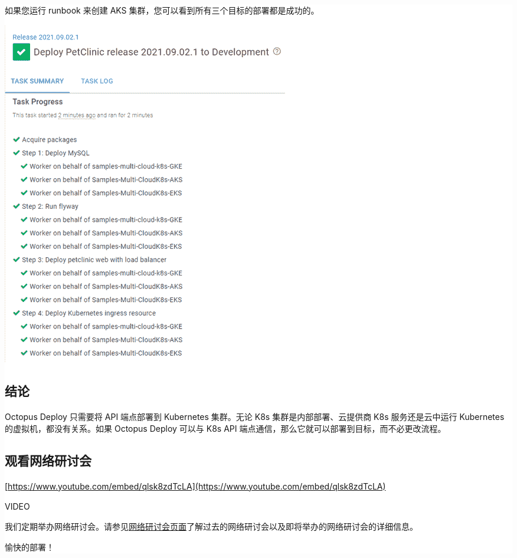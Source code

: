 如果您运行 runbook 来创建 AKS 集群，您可以看到所有三个目标的部署都是成功的。

[![](img/249cf802d3d44a4c67fb478df2c65a0a.png)](#)

## 结论

Octopus Deploy 只需要将 API 端点部署到 Kubernetes 集群。无论 K8s 集群是内部部署、云提供商 K8s 服务还是云中运行 Kubernetes 的虚拟机，都没有关系。如果 Octopus Deploy 可以与 K8s API 端点通信，那么它就可以部署到目标，而不必更改流程。

## 观看网络研讨会

[https://www.youtube.com/embed/qlsk8zdTcLA](https://www.youtube.com/embed/qlsk8zdTcLA)

VIDEO

我们定期举办网络研讨会。请参见[网络研讨会页面](https://octopus.com/events)了解过去的网络研讨会以及即将举办的网络研讨会的详细信息。

愉快的部署！